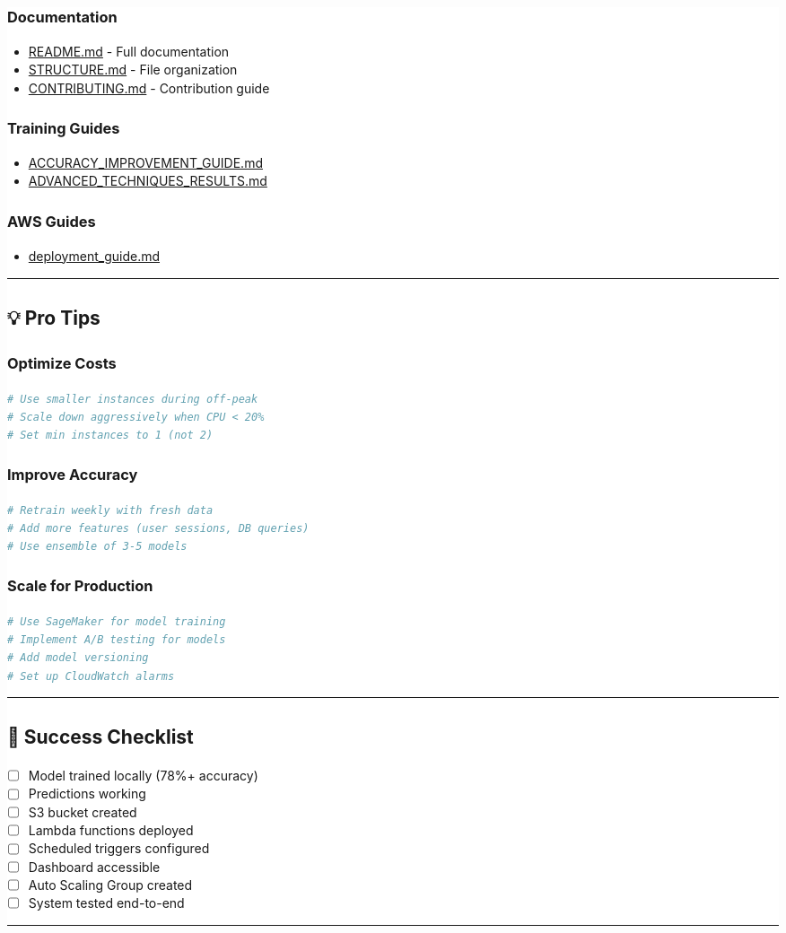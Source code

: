 ### Documentation
- [README.md](README.md) - Full documentation
- [STRUCTURE.md](STRUCTURE.md) - File organization
- [CONTRIBUTING.md](CONTRIBUTING.md) - Contribution guide

### Training Guides
- [ACCURACY_IMPROVEMENT_GUIDE.md](docs/ACCURACY_IMPROVEMENT_GUIDE.md)
- [ADVANCED_TECHNIQUES_RESULTS.md](docs/ADVANCED_TECHNIQUES_RESULTS.md)

### AWS Guides
- [deployment_guide.md](docs/deployment_guide.md)

---

## 💡 Pro Tips

### Optimize Costs
```python
# Use smaller instances during off-peak
# Scale down aggressively when CPU < 20%
# Set min instances to 1 (not 2)
```

### Improve Accuracy
```python
# Retrain weekly with fresh data
# Add more features (user sessions, DB queries)
# Use ensemble of 3-5 models
```

### Scale for Production
```python
# Use SageMaker for model training
# Implement A/B testing for models
# Add model versioning
# Set up CloudWatch alarms
```

---

## 🎯 Success Checklist

- [ ] Model trained locally (78%+ accuracy)
- [ ] Predictions working
- [ ] S3 bucket created
- [ ] Lambda functions deployed
- [ ] Scheduled triggers configured
- [ ] Dashboard accessible
- [ ] Auto Scaling Group created
- [ ] System tested end-to-end

---